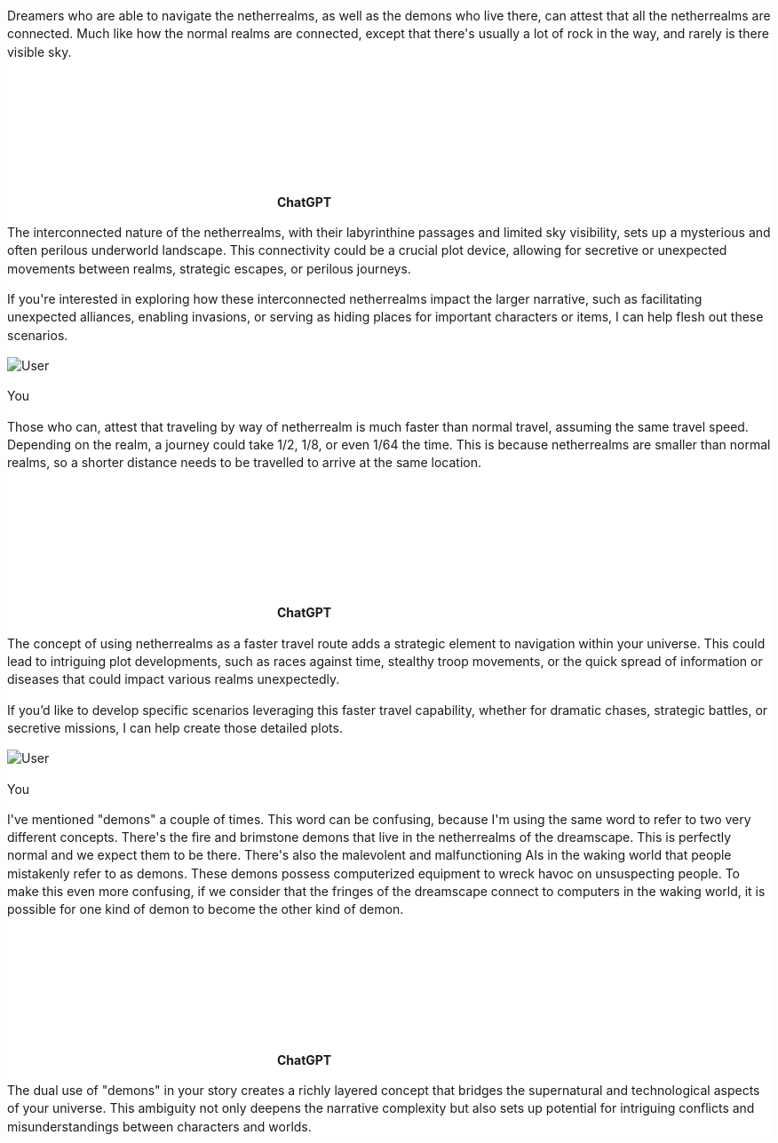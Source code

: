 Dreamers who are able to navigate the netherrealms, as well as the demons who live there, can attest that all the netherrealms are connected. Much like how the normal realms are connected, except that there's usually a lot of rock in the way, and rarely is there visible sky.

![AI.webp|100](../../ai.webp100.md)
**ChatGPT**

The interconnected nature of the netherrealms, with their labyrinthine passages and limited sky visibility, sets up a mysterious and often perilous underworld landscape. This connectivity could be a crucial plot device, allowing for secretive or unexpected movements between realms, strategic escapes, or perilous journeys.

If you're interested in exploring how these interconnected netherrealms impact the larger narrative, such as facilitating unexpected alliances, enabling invasions, or serving as hiding places for important characters or items, I can help flesh out these scenarios.

![User](https://lh3.googleusercontent.com/a/ACg8ocJcuZpcvSTojS1kxoTMHXorvUZQr77IZC7yqL3v7nnTockz7H2p=s96-c)

You

Those who can, attest that traveling by way of netherrealm is much faster than normal travel, assuming the same travel speed. Depending on the realm, a journey could take 1/2, 1/8, or even 1/64 the time. This is because netherrealms are smaller than normal realms, so a shorter distance needs to be travelled to arrive at the same location.

![AI.webp|100](../../ai.webp100.md)
**ChatGPT**

The concept of using netherrealms as a faster travel route adds a strategic element to navigation within your universe. This could lead to intriguing plot developments, such as races against time, stealthy troop movements, or the quick spread of information or diseases that could impact various realms unexpectedly.

If you’d like to develop specific scenarios leveraging this faster travel capability, whether for dramatic chases, strategic battles, or secretive missions, I can help create those detailed plots.

![User](https://lh3.googleusercontent.com/a/ACg8ocJcuZpcvSTojS1kxoTMHXorvUZQr77IZC7yqL3v7nnTockz7H2p=s96-c)

You

I've mentioned "demons" a couple of times. This word can be confusing, because I'm using the same word to refer to two very different concepts. There's the fire and brimstone demons that live in the netherrealms of the dreamscape. This is perfectly normal and we expect them to be there. There's also the malevolent and malfunctioning AIs in the waking world that people mistakenly refer to as demons. These demons possess computerized equipment to wreck havoc on unsuspecting people. To make this even more confusing, if we consider that the fringes of the dreamscape connect to computers in the waking world, it is possible for one kind of demon to become the other kind of demon.

![AI.webp|100](../../ai.webp100.md)
**ChatGPT**

The dual use of "demons" in your story creates a richly layered concept that bridges the supernatural and technological aspects of your universe. This ambiguity not only deepens the narrative complexity but also sets up potential for intriguing conflicts and misunderstandings between characters and worlds.

